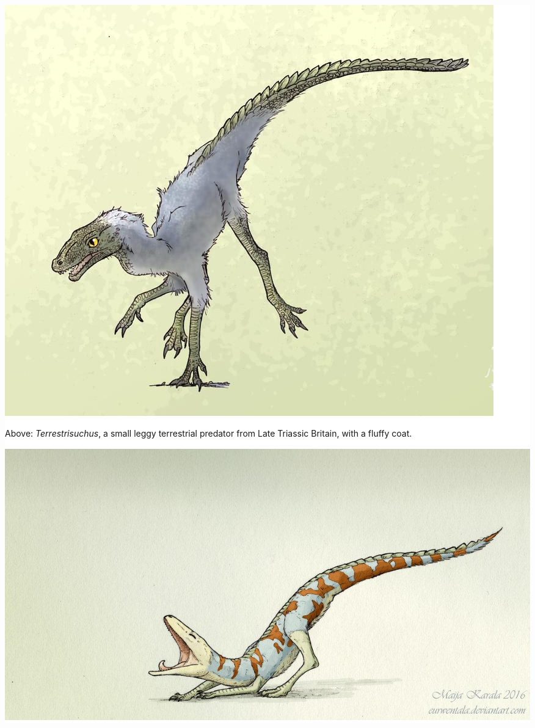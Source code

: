 ![terrestrisuchus](/assets/images/posts/terrestrisuchus.jpg)

Above: *Terrestrisuchus*, a small leggy terrestrial predator from Late Triassic Britain, with a fluffy coat.

![hesperosuchus](/assets/images/posts/hesperosuchus.jpg)
